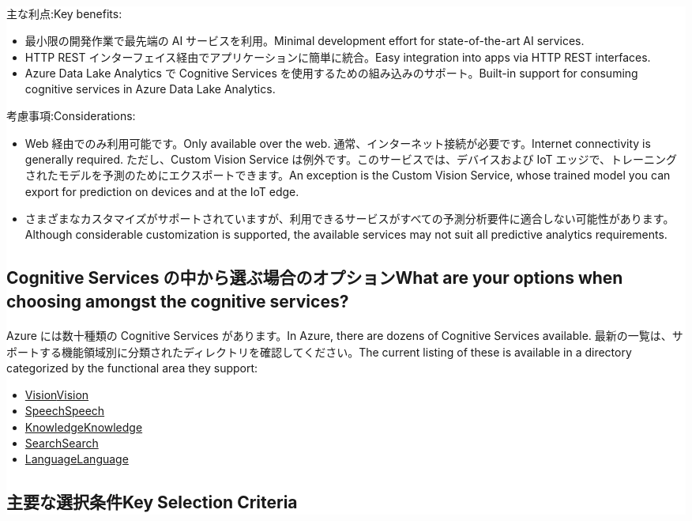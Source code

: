 <span data-ttu-id="465ce-115">主な利点:</span><span class="sxs-lookup"><span data-stu-id="465ce-115">Key benefits:</span></span>

- <span data-ttu-id="465ce-116">最小限の開発作業で最先端の AI サービスを利用。</span><span class="sxs-lookup"><span data-stu-id="465ce-116">Minimal development effort for state-of-the-art AI services.</span></span>
- <span data-ttu-id="465ce-117">HTTP REST インターフェイス経由でアプリケーションに簡単に統合。</span><span class="sxs-lookup"><span data-stu-id="465ce-117">Easy integration into apps via HTTP REST interfaces.</span></span>
- <span data-ttu-id="465ce-118">Azure Data Lake Analytics で Cognitive Services を使用するための組み込みのサポート。</span><span class="sxs-lookup"><span data-stu-id="465ce-118">Built-in support for consuming cognitive services in Azure Data Lake Analytics.</span></span>

<span data-ttu-id="465ce-119">考慮事項:</span><span class="sxs-lookup"><span data-stu-id="465ce-119">Considerations:</span></span>

- <span data-ttu-id="465ce-120">Web 経由でのみ利用可能です。</span><span class="sxs-lookup"><span data-stu-id="465ce-120">Only available over the web.</span></span> <span data-ttu-id="465ce-121">通常、インターネット接続が必要です。</span><span class="sxs-lookup"><span data-stu-id="465ce-121">Internet connectivity is generally required.</span></span> <span data-ttu-id="465ce-122">ただし、Custom Vision Service は例外です。このサービスでは、デバイスおよび IoT エッジで、トレーニングされたモデルを予測のためにエクスポートできます。</span><span class="sxs-lookup"><span data-stu-id="465ce-122">An exception is the Custom Vision Service, whose trained model you can export for prediction on devices and at the IoT edge.</span></span>

- <span data-ttu-id="465ce-123">さまざまなカスタマイズがサポートされていますが、利用できるサービスがすべての予測分析要件に適合しない可能性があります。</span><span class="sxs-lookup"><span data-stu-id="465ce-123">Although considerable customization is supported, the available services may not suit all predictive analytics requirements.</span></span>



## <a name="what-are-your-options-when-choosing-amongst-the-cognitive-services"></a><span data-ttu-id="465ce-124">Cognitive Services の中から選ぶ場合のオプション</span><span class="sxs-lookup"><span data-stu-id="465ce-124">What are your options when choosing amongst the cognitive services?</span></span>



<span data-ttu-id="465ce-125">Azure には数十種類の Cognitive Services があります。</span><span class="sxs-lookup"><span data-stu-id="465ce-125">In Azure, there are dozens of Cognitive Services available.</span></span> <span data-ttu-id="465ce-126">最新の一覧は、サポートする機能領域別に分類されたディレクトリを確認してください。</span><span class="sxs-lookup"><span data-stu-id="465ce-126">The current listing of these is available in a directory categorized by the functional area they support:</span></span>

- [<span data-ttu-id="465ce-127">Vision</span><span class="sxs-lookup"><span data-stu-id="465ce-127">Vision</span></span>](https://azure.microsoft.com/services/cognitive-services/directory/vision/)
- [<span data-ttu-id="465ce-128">Speech</span><span class="sxs-lookup"><span data-stu-id="465ce-128">Speech</span></span>](https://azure.microsoft.com/services/cognitive-services/directory/speech/)
- [<span data-ttu-id="465ce-129">Knowledge</span><span class="sxs-lookup"><span data-stu-id="465ce-129">Knowledge</span></span>](https://azure.microsoft.com/services/cognitive-services/directory/know/)
- [<span data-ttu-id="465ce-130">Search</span><span class="sxs-lookup"><span data-stu-id="465ce-130">Search</span></span>](https://azure.microsoft.com/services/cognitive-services/directory/search/)
- [<span data-ttu-id="465ce-131">Language</span><span class="sxs-lookup"><span data-stu-id="465ce-131">Language</span></span>](https://azure.microsoft.com/services/cognitive-services/directory/lang/)

## <a name="key-selection-criteria"></a><span data-ttu-id="465ce-132">主要な選択条件</span><span class="sxs-lookup"><span data-stu-id="465ce-132">Key Selection Criteria</span></span>
